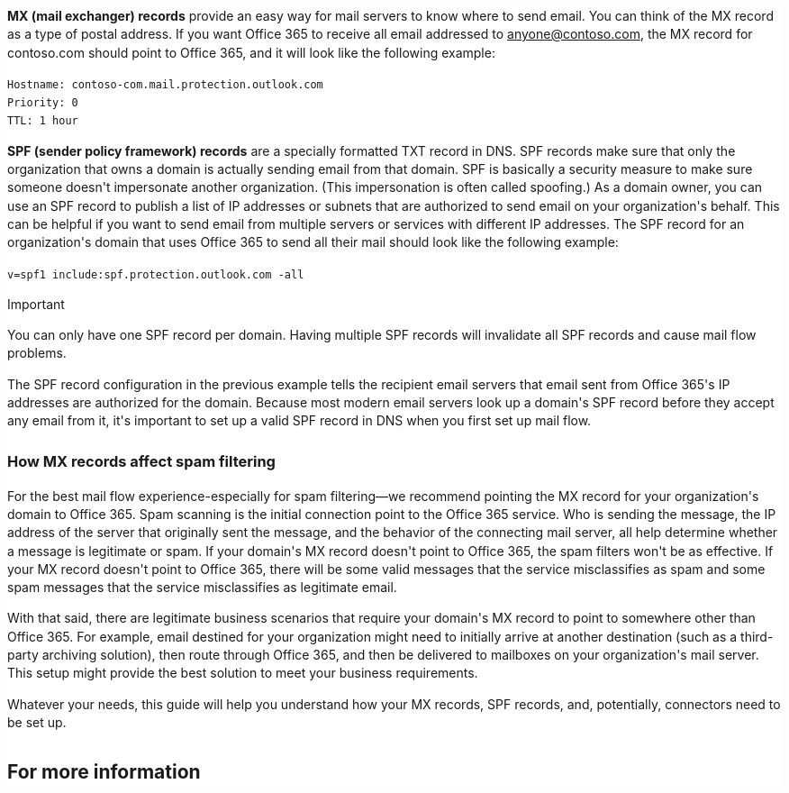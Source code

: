  **MX (mail exchanger) records** provide an easy way for mail servers to know where to send email. You can think of the MX record as a type of postal address. If you want Office 365 to receive all email addressed to anyone@contoso.com, the MX record for contoso.com should point to Office 365, and it will look like the following example: 
  
```
Hostname: contoso-com.mail.protection.outlook.com
Priority: 0
TTL: 1 hour
```

 **SPF (sender policy framework) records** are a specially formatted TXT record in DNS. SPF records make sure that only the organization that owns a domain is actually sending email from that domain. SPF is basically a security measure to make sure someone doesn't impersonate another organization. (This impersonation is often called spoofing.) As a domain owner, you can use an SPF record to publish a list of IP addresses or subnets that are authorized to send email on your organization's behalf. This can be helpful if you want to send email from multiple servers or services with different IP addresses. The SPF record for an organization's domain that uses Office 365 to send all their mail should look like the following example:
  
```
v=spf1 include:spf.protection.outlook.com -all
```

> [!IMPORTANT]
> You can only have one SPF record per domain. Having multiple SPF records will invalidate all SPF records and cause mail flow problems. 
  
The SPF record configuration in the previous example tells the recipient email servers that email sent from Office 365's IP addresses are authorized for the domain. Because most modern email servers look up a domain's SPF record before they accept any email from it, it's important to set up a valid SPF record in DNS when you first set up mail flow.
  
### How MX records affect spam filtering

For the best mail flow experience-especially for spam filtering—we recommend pointing the MX record for your organization's domain to Office 365. Spam scanning is the initial connection point to the Office 365 service. Who is sending the message, the IP address of the server that originally sent the message, and the behavior of the connecting mail server, all help determine whether a message is legitimate or spam. If your domain's MX record doesn't point to Office 365, the spam filters won't be as effective. If your MX record doesn't point to Office 365, there will be some valid messages that the service misclassifies as spam and some spam messages that the service misclassifies as legitimate email.
  
With that said, there are legitimate business scenarios that require your domain's MX record to point to somewhere other than Office 365. For example, email destined for your organization might need to initially arrive at another destination (such as a third-party archiving solution), then route through Office 365, and then be delivered to mailboxes on your organization's mail server. This setup might provide the best solution to meet your business requirements.
  
Whatever your needs, this guide will help you understand how your MX records, SPF records, and, potentially, connectors need to be set up.
  
## For more information
<a name="BKMK_IntroductionToMailFlow"> </a>
